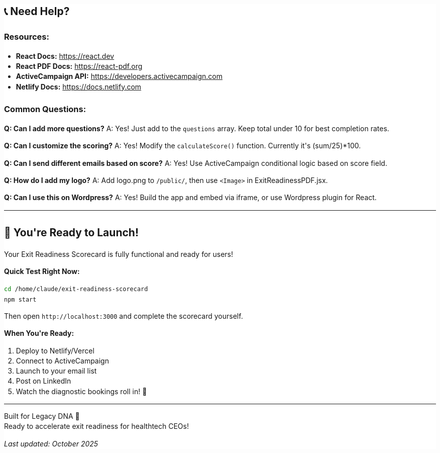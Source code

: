 
## 📞 Need Help?

### Resources:
- **React Docs:** https://react.dev
- **React PDF Docs:** https://react-pdf.org
- **ActiveCampaign API:** https://developers.activecampaign.com
- **Netlify Docs:** https://docs.netlify.com

### Common Questions:

**Q: Can I add more questions?**
A: Yes! Just add to the `questions` array. Keep total under 10 for best completion rates.

**Q: Can I customize the scoring?**
A: Yes! Modify the `calculateScore()` function. Currently it's (sum/25)*100.

**Q: Can I send different emails based on score?**
A: Yes! Use ActiveCampaign conditional logic based on score field.

**Q: How do I add my logo?**
A: Add logo.png to `/public/`, then use `<Image>` in ExitReadinessPDF.jsx.

**Q: Can I use this on Wordpress?**
A: Yes! Build the app and embed via iframe, or use Wordpress plugin for React.

---

## 🎉 You're Ready to Launch!

Your Exit Readiness Scorecard is fully functional and ready for users!

**Quick Test Right Now:**
```bash
cd /home/claude/exit-readiness-scorecard
npm start
```

Then open `http://localhost:3000` and complete the scorecard yourself.

**When You're Ready:**
1. Deploy to Netlify/Vercel
2. Connect to ActiveCampaign
3. Launch to your email list
4. Post on LinkedIn
5. Watch the diagnostic bookings roll in! 🚀

---

Built for Legacy DNA 🧬  
Ready to accelerate exit readiness for healthtech CEOs!

*Last updated: October 2025*
